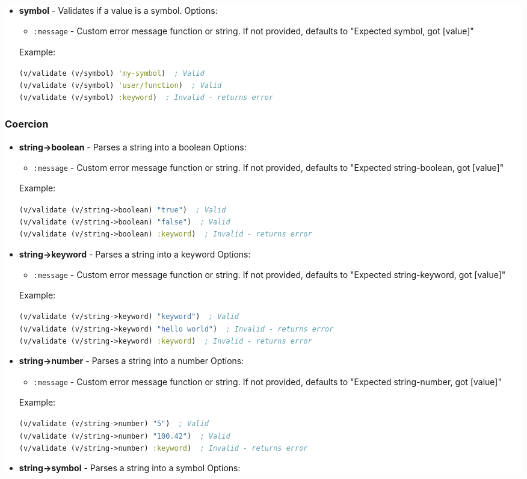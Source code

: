 - **symbol** - Validates if a value is a symbol.
  Options:

  - `:message` - Custom error message function or string. If not provided, defaults to "Expected symbol, got [value]"

  Example:

  ```clojure
  (v/validate (v/symbol) 'my-symbol)  ; Valid
  (v/validate (v/symbol) 'user/function)  ; Valid
  (v/validate (v/symbol) :keyword)  ; Invalid - returns error
  ```

### Coercion

- **string->boolean** - Parses a string into a boolean
  Options:

  - `:message` - Custom error message function or string. If not provided, defaults to "Expected string-boolean, got [value]"

  Example:

  ```clojure
  (v/validate (v/string->boolean) "true")  ; Valid
  (v/validate (v/string->boolean) "false")  ; Valid
  (v/validate (v/string->boolean) :keyword)  ; Invalid - returns error
  ```

- **string->keyword** - Parses a string into a keyword
  Options:

  - `:message` - Custom error message function or string. If not provided, defaults to "Expected string-keyword, got [value]"

  Example:

  ```clojure
  (v/validate (v/string->keyword) "keyword")  ; Valid
  (v/validate (v/string->keyword) "hello world")  ; Invalid - returns error
  (v/validate (v/string->keyword) :keyword)  ; Invalid - returns error
  ```

- **string->number** - Parses a string into a number
  Options:

  - `:message` - Custom error message function or string. If not provided, defaults to "Expected string-number, got [value]"

  Example:

  ```clojure
  (v/validate (v/string->number) "5")  ; Valid
  (v/validate (v/string->number) "100.42")  ; Valid
  (v/validate (v/string->number) :keyword)  ; Invalid - returns error
  ```

- **string->symbol** - Parses a string into a symbol
  Options:
